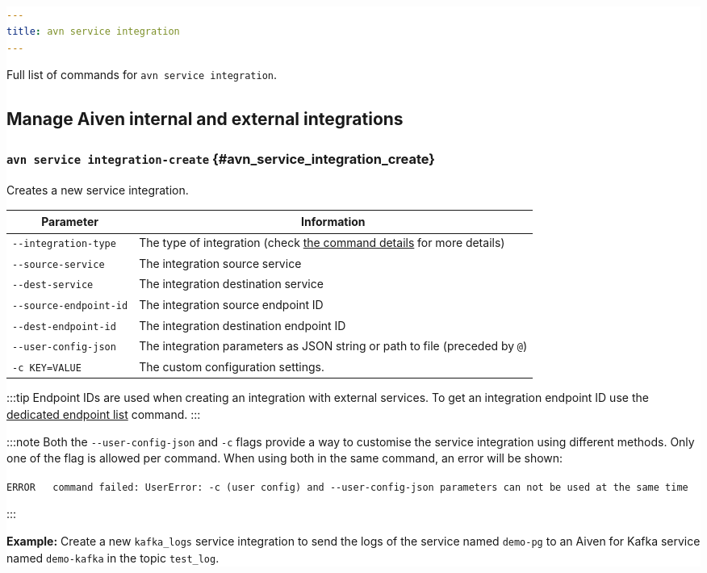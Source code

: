 ```yaml
---
title: avn service integration
---
```


Full list of commands for
`avn service integration`.

## Manage Aiven internal and external integrations

### `avn service integration-create` {#avn_service_integration_create}

Creates a new service integration.

| Parameter              | Information                                                                                                                               |
| ---------------------- | ----------------------------------------------------------------------------------------------------------------------------------------- |
| `--integration-type`   | The type of integration (check [the command details](/docs/tools/cli/service/integration#avn-service-integration-types) for more details) |
| `--source-service`     | The integration source service                                                                                                            |
| `--dest-service`       | The integration destination service                                                                                                       |
| `--source-endpoint-id` | The integration source endpoint ID                                                                                                        |
| `--dest-endpoint-id`   | The integration destination endpoint ID                                                                                                   |
| `--user-config-json`   | The integration parameters as JSON string or path to file (preceded by `@`)                                                               |
| `-c KEY=VALUE`         | The custom configuration settings.                                                                                                        |

:::tip
Endpoint IDs are used when creating an integration with external
services. To get an integration endpoint ID use the
[dedicated endpoint list](/docs/tools/cli/service/integration#avn_service_integration_endpoint_list) command.
:::

:::note
Both the `--user-config-json` and `-c` flags provide a way to customise
the service integration using different methods. Only one of the flag is
allowed per command. When using both in the same command, an error will
be shown:

```
ERROR   command failed: UserError: -c (user config) and --user-config-json parameters can not be used at the same time
```
:::

**Example:** Create a new `kafka_logs` service integration to send the
logs of the service named `demo-pg` to an Aiven for Kafka service named
`demo-kafka` in the topic `test_log`.
